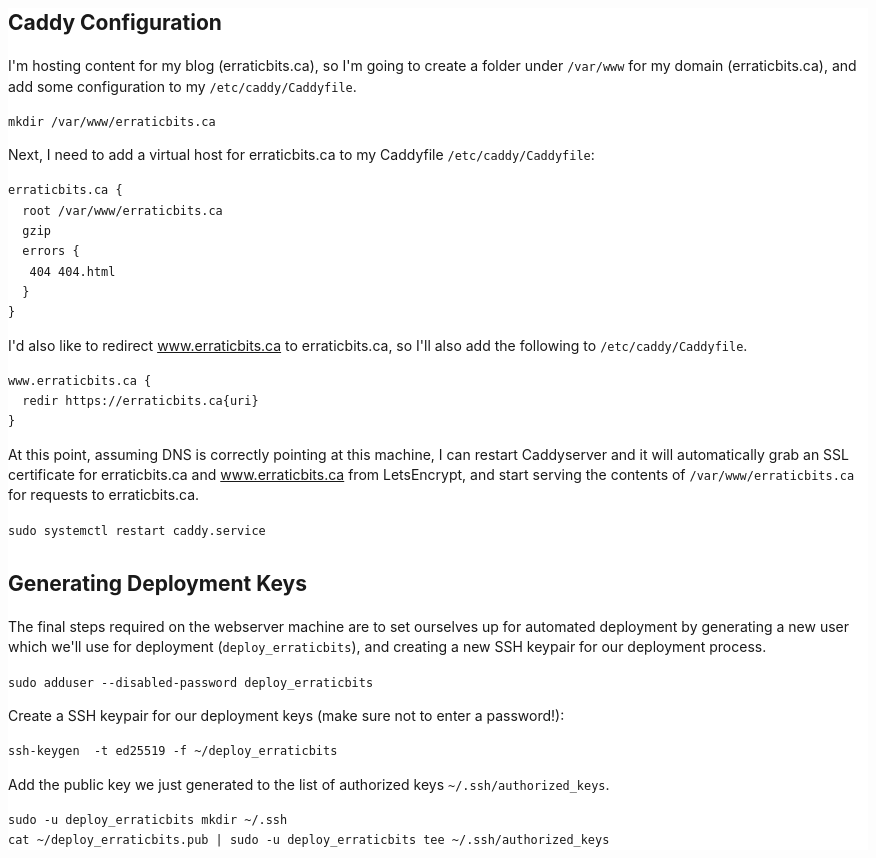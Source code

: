 ## Caddy Configuration

I'm hosting content for my blog (erraticbits.ca), so I'm going to create a folder under `/var/www` for my domain (erraticbits.ca), and add some configuration to my `/etc/caddy/Caddyfile`.

```
mkdir /var/www/erraticbits.ca
```

Next, I need to add a virtual host for erraticbits.ca to my Caddyfile `/etc/caddy/Caddyfile`:

```
erraticbits.ca {
  root /var/www/erraticbits.ca
  gzip
  errors {
   404 404.html
  }
}
```

I'd also like to redirect www.erraticbits.ca to erraticbits.ca, so I'll also add the following to `/etc/caddy/Caddyfile`.

```
www.erraticbits.ca {
  redir https://erraticbits.ca{uri}
}
```

At this point, assuming DNS is correctly pointing at this machine, I can restart Caddyserver and it will automatically grab an SSL certificate for erraticbits.ca and www.erraticbits.ca from LetsEncrypt, and start serving the contents of `/var/www/erraticbits.ca` for requests to erraticbits.ca.  

```
sudo systemctl restart caddy.service
```


## Generating Deployment Keys

The final steps required on the webserver machine are to set ourselves up for automated deployment by generating a new user which we'll use for deployment (`deploy_erraticbits`), and creating a new SSH keypair for our deployment process.

```
sudo adduser --disabled-password deploy_erraticbits
```

Create a SSH keypair for our deployment keys (make sure not to enter a password!):

```
ssh-keygen  -t ed25519 -f ~/deploy_erraticbits
```

Add the public key we just generated to the list of authorized keys `~/.ssh/authorized_keys`.

```
sudo -u deploy_erraticbits mkdir ~/.ssh
cat ~/deploy_erraticbits.pub | sudo -u deploy_erraticbits tee ~/.ssh/authorized_keys
```

